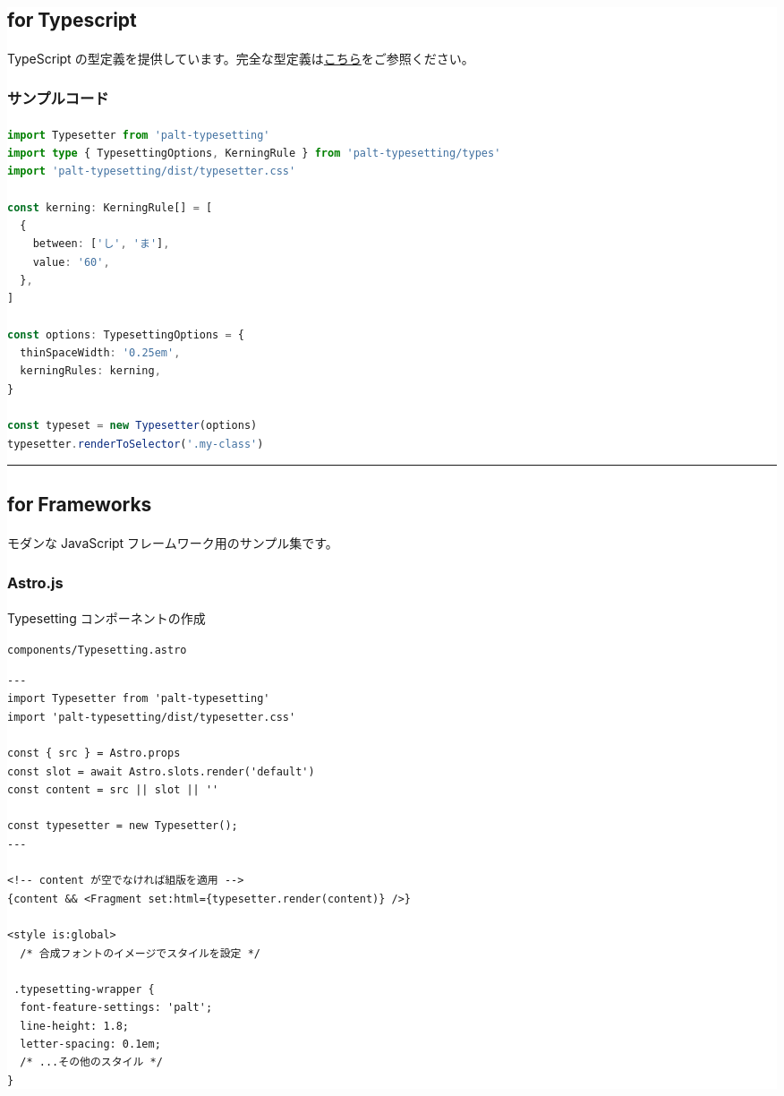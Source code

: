 
## for Typescript

TypeScript の型定義を提供しています。完全な型定義は[こちら](https://github.com/yamatoiizuka/palt-typesetting/blob/main/types/index.d.ts)をご参照ください。

### サンプルコード

```typescript
import Typesetter from 'palt-typesetting'
import type { TypesettingOptions, KerningRule } from 'palt-typesetting/types'
import 'palt-typesetting/dist/typesetter.css'

const kerning: KerningRule[] = [
  {
    between: ['し', 'ま'],
    value: '60',
  },
]

const options: TypesettingOptions = {
  thinSpaceWidth: '0.25em',
  kerningRules: kerning,
}

const typeset = new Typesetter(options)
typesetter.renderToSelector('.my-class')
```

---

## for Frameworks

モダンな JavaScript フレームワーク用のサンプル集です。

### Astro.js

Typesetting コンポーネントの作成

`components/Typesetting.astro`

```astro
---
import Typesetter from 'palt-typesetting'
import 'palt-typesetting/dist/typesetter.css'

const { src } = Astro.props
const slot = await Astro.slots.render('default')
const content = src || slot || ''

const typesetter = new Typesetter();
---

<!-- content が空でなければ組版を適用 -->
{content && <Fragment set:html={typesetter.render(content)} />}

<style is:global>
  /* 合成フォントのイメージでスタイルを設定 */

 .typesetting-wrapper {
  font-feature-settings: 'palt';
  line-height: 1.8;
  letter-spacing: 0.1em;
  /* ...その他のスタイル */
}
```

[^1]: Firefox では、バージョン 125 から Intl.Segmenter のサポートが予定されています。